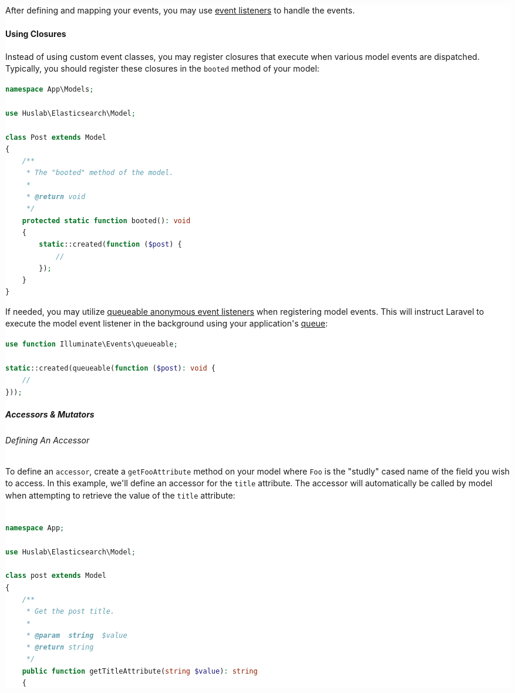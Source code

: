 After defining and mapping your events, you may use [event listeners](https://laravel.com/docs/8.x/events#defining-listeners) to handle the events.

#### Using Closures
Instead of using custom event classes, you may register closures that execute when various model events are dispatched. Typically, you should register these
closures in the `booted` method of your model:

```php
namespace App\Models;

use Huslab\Elasticsearch\Model;

class Post extends Model
{
    /**
     * The "booted" method of the model.
     *
     * @return void
     */
    protected static function booted(): void
    {
        static::created(function ($post) {
            //
        });
    }
}
```

If needed, you may utilize [queueable anonymous event listeners](https://laravel.com/docs/8.x/events#queuable-anonymous-event-listeners) when registering model
events. This will instruct Laravel to execute the model event listener in the background using your application's [queue](https://laravel.com/docs/8.x/queues):

```php
use function Illuminate\Events\queueable;

static::created(queueable(function ($post): void {
    //
}));
```

##### Accessors & Mutators

###### Defining An Accessor
To define an `accessor`, create a `getFooAttribute` method on your model where `Foo` is the "studly" cased name of the field you wish to access. In this
example, we'll define an accessor for the `title` attribute. The accessor will automatically be called by model when attempting to retrieve the value of the
`title` attribute:
```php

namespace App;

use Huslab\Elasticsearch\Model;

class post extends Model
{
    /**
     * Get the post title.
     *
     * @param  string  $value
     * @return string
     */
    public function getTitleAttribute(string $value): string
    {
```